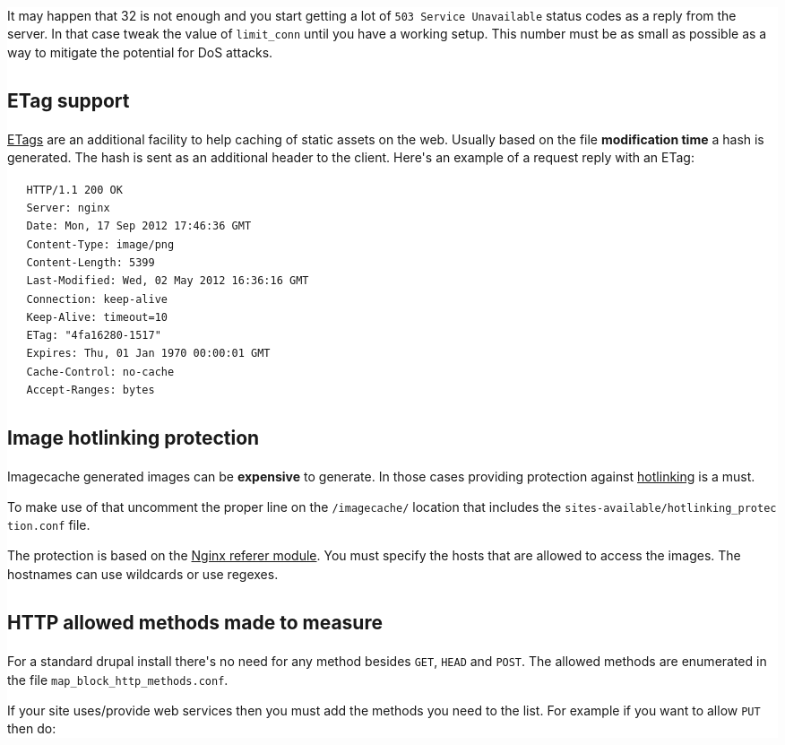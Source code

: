    It may happen that 32 is not enough and you start getting a lot of
   `503 Service Unavailable` status codes as a reply from the
   server. In that case tweak the value of `limit_conn` until you have
   a working setup. This number must be as small as possible as a way
   to mitigate the potential for DoS attacks.

## ETag support

   [ETags](https://en.wikipedia.org/wiki/HTTP_ETag) are an additional
   facility to help caching of static assets on the web. Usually based
   on the file **modification time** a hash is generated. The hash is
   sent as an additional header to the client. Here's an example of a
   request reply with an ETag:
   
       HTTP/1.1 200 OK
       Server: nginx
       Date: Mon, 17 Sep 2012 17:46:36 GMT
       Content-Type: image/png
       Content-Length: 5399
       Last-Modified: Wed, 02 May 2012 16:36:16 GMT
       Connection: keep-alive
       Keep-Alive: timeout=10
       ETag: "4fa16280-1517"
       Expires: Thu, 01 Jan 1970 00:00:01 GMT
       Cache-Control: no-cache
       Accept-Ranges: bytes

## Image hotlinking protection

   Imagecache generated images can be **expensive** to generate. In
   those cases providing protection against
   [hotlinking](https://simple.wikipedia.org/wiki/Hot-linking) is a
   must.
   
   To make use of that uncomment the proper line on the `/imagecache/`
   location that includes the
   `sites-available/hotlinking_protection.conf` file.
   
   The protection is based on the
   [Nginx referer module](http://nginx.org/en/docs/http/ngx_http_referer_module.html). You
   must specify the hosts that are allowed to access the images. The
   hostnames can use wildcards or use regexes.

## HTTP allowed methods made to measure

   For a standard drupal install there's no need for any method
   besides `GET`, `HEAD` and `POST`. The allowed methods are
   enumerated in the file `map_block_http_methods.conf`.
   
   If your site uses/provide web services then you must add the
   methods you need to the list. For example if you want to allow
   `PUT` then do:
   